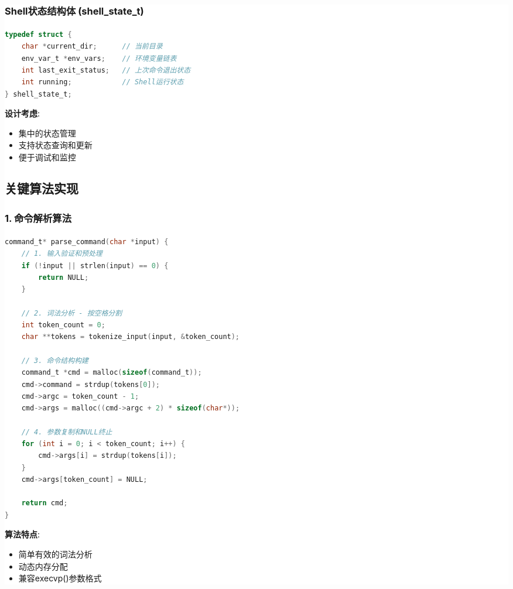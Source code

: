 ### Shell状态结构体 (shell_state_t)

```c
typedef struct {
    char *current_dir;      // 当前目录
    env_var_t *env_vars;    // 环境变量链表
    int last_exit_status;   // 上次命令退出状态
    int running;            // Shell运行状态
} shell_state_t;
```

**设计考虑**:
- 集中的状态管理
- 支持状态查询和更新
- 便于调试和监控

## 关键算法实现

### 1. 命令解析算法

```c
command_t* parse_command(char *input) {
    // 1. 输入验证和预处理
    if (!input || strlen(input) == 0) {
        return NULL;
    }
    
    // 2. 词法分析 - 按空格分割
    int token_count = 0;
    char **tokens = tokenize_input(input, &token_count);
    
    // 3. 命令结构构建
    command_t *cmd = malloc(sizeof(command_t));
    cmd->command = strdup(tokens[0]);
    cmd->argc = token_count - 1;
    cmd->args = malloc((cmd->argc + 2) * sizeof(char*));
    
    // 4. 参数复制和NULL终止
    for (int i = 0; i < token_count; i++) {
        cmd->args[i] = strdup(tokens[i]);
    }
    cmd->args[token_count] = NULL;
    
    return cmd;
}
```

**算法特点**:
- 简单有效的词法分析
- 动态内存分配
- 兼容execvp()参数格式
